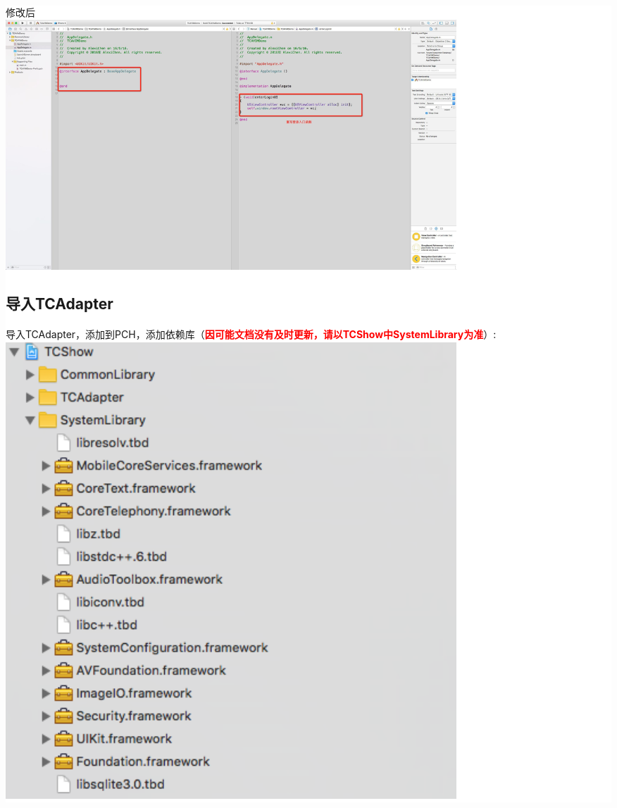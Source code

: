 修改后<br>
<img src="media/image18.jpeg" width="640"/>

## <a name="ImportTCAdapter">导入TCAdapter</a>
导入TCAdapter，添加到PCH，添加依赖库（<font color="red">**因可能文档没有及时更新，请以TCShow中SystemLibrary为准**</font>）:<br/>
<img src="media/image107.png" width="640"/>
